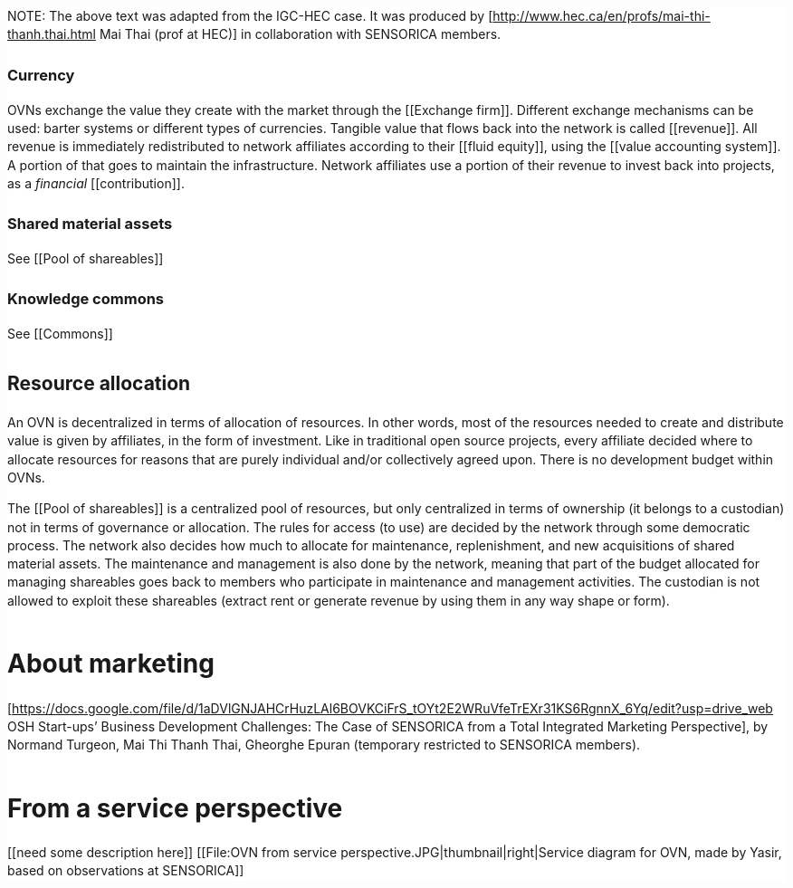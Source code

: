 NOTE: The above text was adapted from the IGC-HEC case. It was produced by [http://www.hec.ca/en/profs/mai-thi-thanh.thai.html Mai Thai (prof at HEC)] in collaboration with SENSORICA members.

### Currency
OVNs exchange the value they create with the market through the [[Exchange firm]]. Different exchange mechanisms can be used: barter systems or different types of currencies. Tangible value that flows back into the network is called [[revenue]]. All revenue is immediately redistributed to network affiliates according to their [[fluid equity]], using the [[value accounting system]]. A portion of that goes to maintain the infrastructure. Network affiliates use a portion of their revenue to invest back into projects, as a *financial* [[contribution]].  

### Shared material assets
See [[Pool of shareables]]

### Knowledge commons
See [[Commons]]

## Resource allocation
An OVN is decentralized in terms of allocation of resources. In other words, most of the resources needed to create and distribute value is given by affiliates, in the form of investment. Like in traditional open source projects, every affiliate decided where to allocate resources for reasons that are purely individual and/or collectively agreed upon. 
There is no development budget within OVNs. 

The [[Pool of shareables]] is a centralized pool of resources, but only centralized in terms of ownership (it belongs to a custodian) not in terms of governance or allocation. The rules for access (to use) are decided by the network through some democratic process. The network also decides how much to allocate for maintenance, replenishment, and new acquisitions of shared material assets. The maintenance and management is also done by the network, meaning that part of the budget allocated for managing shareables goes back to members who participate in maintenance and management activities. The custodian is not allowed to exploit these shareables (extract rent or generate revenue by using them in any way shape or form).

# About marketing
[https://docs.google.com/file/d/1aDVlGNJAHCrHuzLAl6BOVKCiFrS_tOYt2E2WRuVfeTrEXr31KS6RgnnX_6Yq/edit?usp=drive_web OSH Start-ups’ Business Development Challenges: The Case of SENSORICA from a Total Integrated Marketing Perspective], by Normand Turgeon, Mai Thi Thanh Thai, Gheorghe Epuran (temporary restricted to SENSORICA members).

# From a service perspective
[[need some description here]]
[[File:OVN from service perspective.JPG|thumbnail|right|Service diagram for OVN, made by Yasir, based on observations at SENSORICA]]







